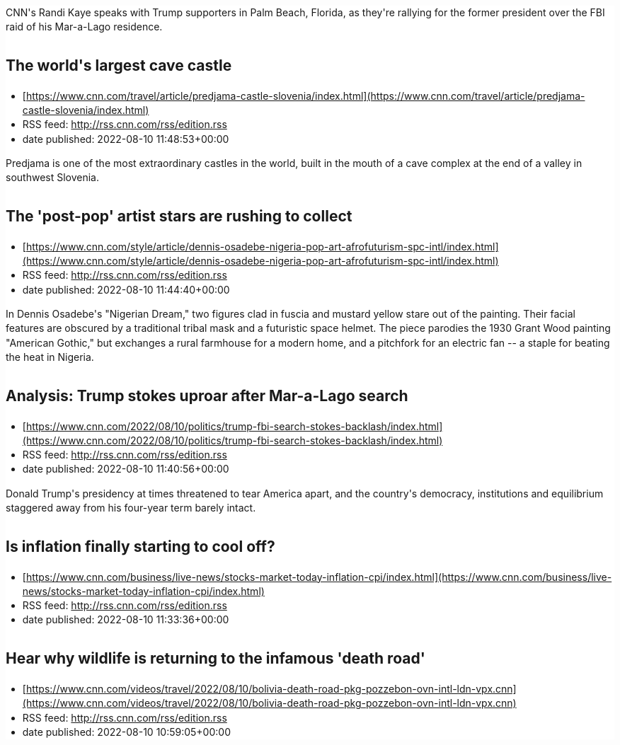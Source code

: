CNN's Randi Kaye speaks with Trump supporters in Palm Beach, Florida, as they're rallying for the former president over the FBI raid of his Mar-a-Lago residence.

## The world's largest cave castle
 - [https://www.cnn.com/travel/article/predjama-castle-slovenia/index.html](https://www.cnn.com/travel/article/predjama-castle-slovenia/index.html)
 - RSS feed: http://rss.cnn.com/rss/edition.rss
 - date published: 2022-08-10 11:48:53+00:00

Predjama is one of the most extraordinary castles in the world, built in the mouth of a cave complex at the end of a valley in southwest Slovenia.

## The 'post-pop' artist stars are rushing to collect
 - [https://www.cnn.com/style/article/dennis-osadebe-nigeria-pop-art-afrofuturism-spc-intl/index.html](https://www.cnn.com/style/article/dennis-osadebe-nigeria-pop-art-afrofuturism-spc-intl/index.html)
 - RSS feed: http://rss.cnn.com/rss/edition.rss
 - date published: 2022-08-10 11:44:40+00:00

In Dennis Osadebe's "Nigerian Dream," two figures clad in fuscia and mustard yellow stare out of the painting. Their facial features are obscured by a traditional tribal mask and a futuristic space helmet. The piece parodies the 1930 Grant Wood painting "American Gothic," but exchanges a rural farmhouse for a modern home, and a pitchfork for an electric fan -- a staple for beating the heat in Nigeria.

## Analysis: Trump stokes uproar after Mar-a-Lago search
 - [https://www.cnn.com/2022/08/10/politics/trump-fbi-search-stokes-backlash/index.html](https://www.cnn.com/2022/08/10/politics/trump-fbi-search-stokes-backlash/index.html)
 - RSS feed: http://rss.cnn.com/rss/edition.rss
 - date published: 2022-08-10 11:40:56+00:00

Donald Trump's presidency at times threatened to tear America apart, and the country's democracy, institutions and equilibrium staggered away from his four-year term barely intact.

## Is inflation finally starting to cool off?
 - [https://www.cnn.com/business/live-news/stocks-market-today-inflation-cpi/index.html](https://www.cnn.com/business/live-news/stocks-market-today-inflation-cpi/index.html)
 - RSS feed: http://rss.cnn.com/rss/edition.rss
 - date published: 2022-08-10 11:33:36+00:00



## Hear why wildlife is returning to the infamous 'death road'
 - [https://www.cnn.com/videos/travel/2022/08/10/bolivia-death-road-pkg-pozzebon-ovn-intl-ldn-vpx.cnn](https://www.cnn.com/videos/travel/2022/08/10/bolivia-death-road-pkg-pozzebon-ovn-intl-ldn-vpx.cnn)
 - RSS feed: http://rss.cnn.com/rss/edition.rss
 - date published: 2022-08-10 10:59:05+00:00
